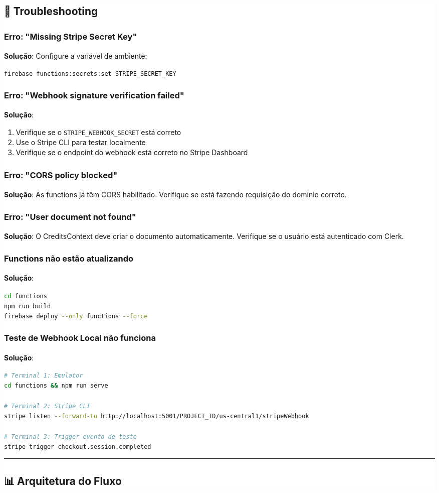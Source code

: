 ## 🐛 Troubleshooting

### Erro: "Missing Stripe Secret Key"

**Solução**: Configure a variável de ambiente:
```bash
firebase functions:secrets:set STRIPE_SECRET_KEY
```

### Erro: "Webhook signature verification failed"

**Solução**:
1. Verifique se o `STRIPE_WEBHOOK_SECRET` está correto
2. Use o Stripe CLI para testar localmente
3. Verifique se o endpoint do webhook está correto no Stripe Dashboard

### Erro: "CORS policy blocked"

**Solução**: As functions já têm CORS habilitado. Verifique se está fazendo requisição do domínio correto.

### Erro: "User document not found"

**Solução**: O CreditsContext deve criar o documento automaticamente. Verifique se o usuário está autenticado com Clerk.

### Functions não estão atualizando

**Solução**:
```bash
cd functions
npm run build
firebase deploy --only functions --force
```

### Teste de Webhook Local não funciona

**Solução**:
```bash
# Terminal 1: Emulator
cd functions && npm run serve

# Terminal 2: Stripe CLI
stripe listen --forward-to http://localhost:5001/PROJECT_ID/us-central1/stripeWebhook

# Terminal 3: Trigger evento de teste
stripe trigger checkout.session.completed
```

---

## 📊 Arquitetura do Fluxo
